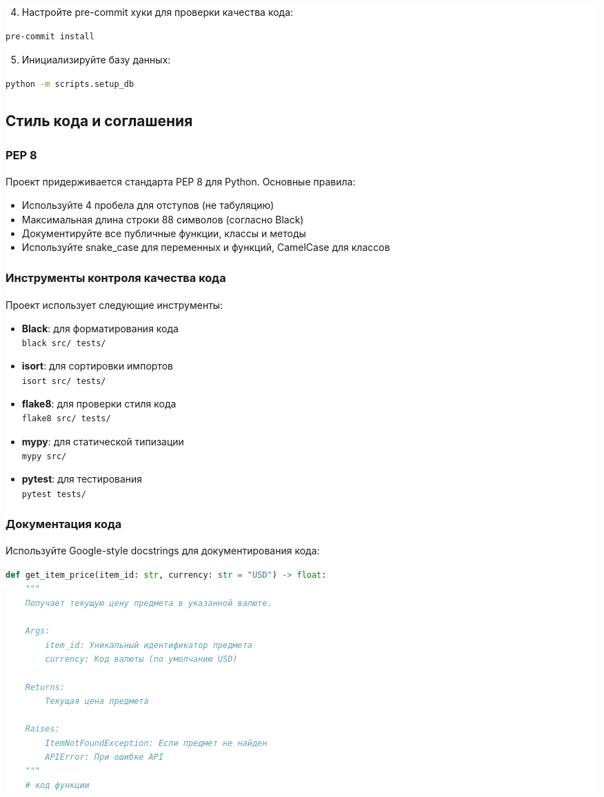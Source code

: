 4. Настройте pre-commit хуки для проверки качества кода:

```bash
pre-commit install
```

5. Инициализируйте базу данных:

```bash
python -m scripts.setup_db
```

## Стиль кода и соглашения

### PEP 8

Проект придерживается стандарта PEP 8 для Python. Основные правила:

- Используйте 4 пробела для отступов (не табуляцию)
- Максимальная длина строки 88 символов (согласно Black)
- Документируйте все публичные функции, классы и методы
- Используйте snake_case для переменных и функций, CamelCase для классов

### Инструменты контроля качества кода

Проект использует следующие инструменты:

- **Black**: для форматирования кода  
  `black src/ tests/`

- **isort**: для сортировки импортов  
  `isort src/ tests/`

- **flake8**: для проверки стиля кода  
  `flake8 src/ tests/`

- **mypy**: для статической типизации  
  `mypy src/`

- **pytest**: для тестирования  
  `pytest tests/`

### Документация кода

Используйте Google-style docstrings для документирования кода:

```python
def get_item_price(item_id: str, currency: str = "USD") -> float:
    """
    Получает текущую цену предмета в указанной валюте.
    
    Args:
        item_id: Уникальный идентификатор предмета
        currency: Код валюты (по умолчанию USD)
    
    Returns:
        Текущая цена предмета
        
    Raises:
        ItemNotFoundException: Если предмет не найден
        APIError: При ошибке API
    """
    # код функции
```
